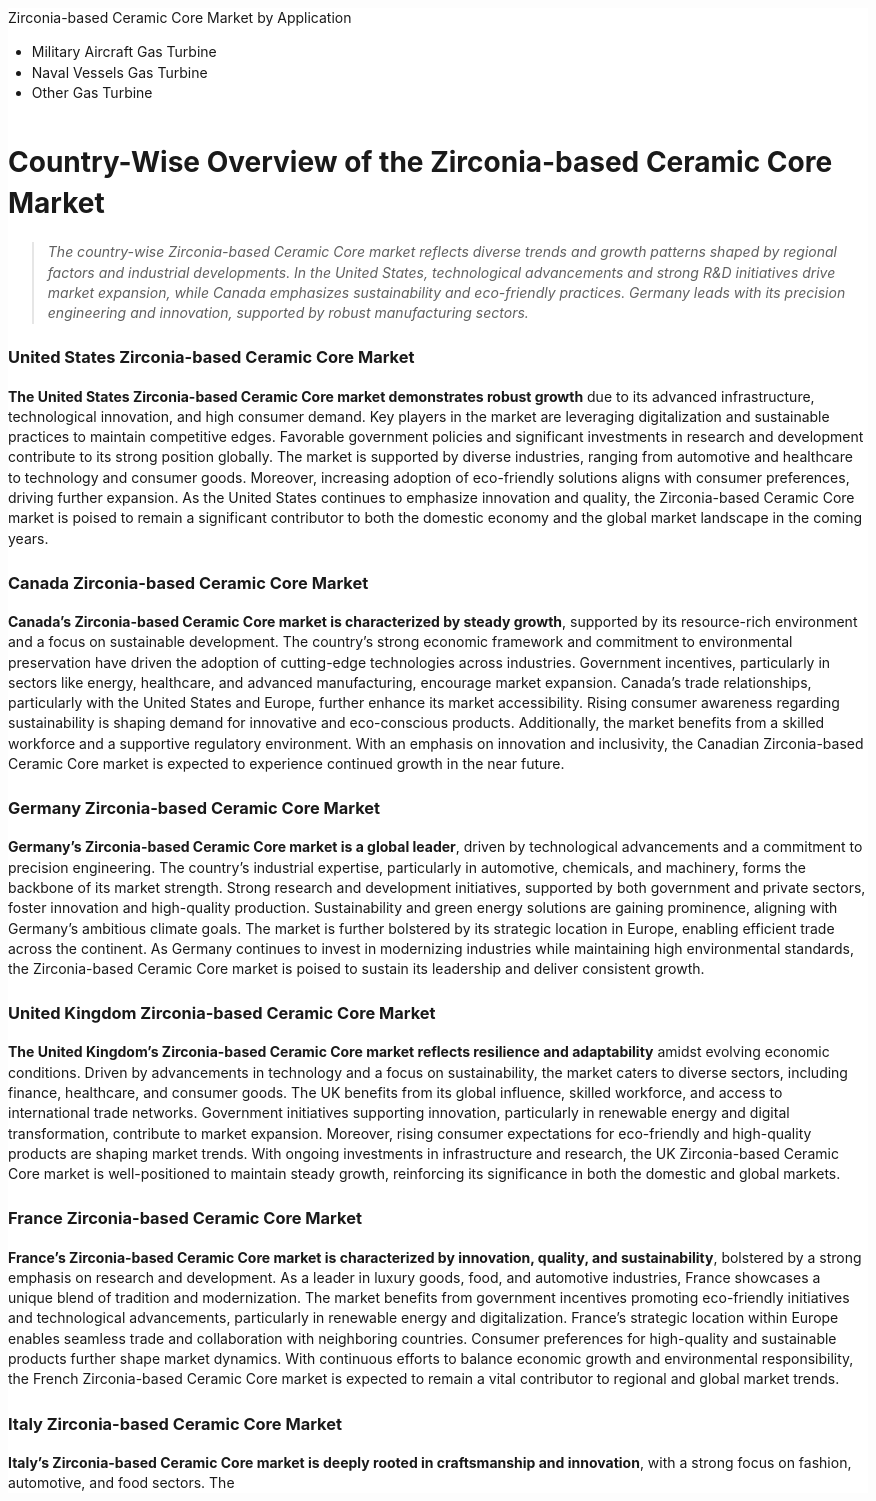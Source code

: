 Zirconia-based Ceramic Core Market by Application</h3><ul><li>Military Aircraft Gas Turbine</li><li>Naval Vessels Gas Turbine</li><li>Other Gas Turbine</li></ul><h1><span class="">Country-Wise Overview of the Zirconia-based Ceramic Core Market<br /></span></h1><blockquote><p><em><span class="">The country-wise Zirconia-based Ceramic Core market reflects diverse trends and growth patterns shaped by regional factors and industrial developments. In the United States, technological advancements and strong R&amp;D initiatives drive market expansion, while Canada emphasizes sustainability and eco-friendly practices. Germany leads with its precision engineering and innovation, supported by robust manufacturing sectors.</span></em></p></blockquote><h3><strong>United States Zirconia-based Ceramic Core Market</strong></h3><p><strong>The United States Zirconia-based Ceramic Core market demonstrates robust growth</strong> due to its advanced infrastructure, technological innovation, and high consumer demand. Key players in the market are leveraging digitalization and sustainable practices to maintain competitive edges. Favorable government policies and significant investments in research and development contribute to its strong position globally. The market is supported by diverse industries, ranging from automotive and healthcare to technology and consumer goods. Moreover, increasing adoption of eco-friendly solutions aligns with consumer preferences, driving further expansion. As the United States continues to emphasize innovation and quality, the Zirconia-based Ceramic Core market is poised to remain a significant contributor to both the domestic economy and the global market landscape in the coming years.</p><h3><strong>Canada Zirconia-based Ceramic Core Market</strong></h3><p><strong>Canada&rsquo;s Zirconia-based Ceramic Core market is characterized by steady growth</strong>, supported by its resource-rich environment and a focus on sustainable development. The country&rsquo;s strong economic framework and commitment to environmental preservation have driven the adoption of cutting-edge technologies across industries. Government incentives, particularly in sectors like energy, healthcare, and advanced manufacturing, encourage market expansion. Canada&rsquo;s trade relationships, particularly with the United States and Europe, further enhance its market accessibility. Rising consumer awareness regarding sustainability is shaping demand for innovative and eco-conscious products. Additionally, the market benefits from a skilled workforce and a supportive regulatory environment. With an emphasis on innovation and inclusivity, the Canadian Zirconia-based Ceramic Core market is expected to experience continued growth in the near future.</p><h3><strong>Germany Zirconia-based Ceramic Core Market</strong></h3><p><strong>Germany&rsquo;s Zirconia-based Ceramic Core market is a global leader</strong>, driven by technological advancements and a commitment to precision engineering. The country&rsquo;s industrial expertise, particularly in automotive, chemicals, and machinery, forms the backbone of its market strength. Strong research and development initiatives, supported by both government and private sectors, foster innovation and high-quality production. Sustainability and green energy solutions are gaining prominence, aligning with Germany&rsquo;s ambitious climate goals. The market is further bolstered by its strategic location in Europe, enabling efficient trade across the continent. As Germany continues to invest in modernizing industries while maintaining high environmental standards, the Zirconia-based Ceramic Core market is poised to sustain its leadership and deliver consistent growth.</p><h3><strong>United Kingdom Zirconia-based Ceramic Core Market</strong></h3><p><strong>The United Kingdom&rsquo;s Zirconia-based Ceramic Core market reflects resilience and adaptability</strong> amidst evolving economic conditions. Driven by advancements in technology and a focus on sustainability, the market caters to diverse sectors, including finance, healthcare, and consumer goods. The UK benefits from its global influence, skilled workforce, and access to international trade networks. Government initiatives supporting innovation, particularly in renewable energy and digital transformation, contribute to market expansion. Moreover, rising consumer expectations for eco-friendly and high-quality products are shaping market trends. With ongoing investments in infrastructure and research, the UK Zirconia-based Ceramic Core market is well-positioned to maintain steady growth, reinforcing its significance in both the domestic and global markets.</p><h3><strong>France Zirconia-based Ceramic Core Market</strong></h3><p><strong>France&rsquo;s Zirconia-based Ceramic Core market is characterized by innovation, quality, and sustainability</strong>, bolstered by a strong emphasis on research and development. As a leader in luxury goods, food, and automotive industries, France showcases a unique blend of tradition and modernization. The market benefits from government incentives promoting eco-friendly initiatives and technological advancements, particularly in renewable energy and digitalization. France&rsquo;s strategic location within Europe enables seamless trade and collaboration with neighboring countries. Consumer preferences for high-quality and sustainable products further shape market dynamics. With continuous efforts to balance economic growth and environmental responsibility, the French Zirconia-based Ceramic Core market is expected to remain a vital contributor to regional and global market trends.</p><h3><strong>Italy Zirconia-based Ceramic Core Market</strong></h3><p><strong>Italy&rsquo;s Zirconia-based Ceramic Core market is deeply rooted in craftsmanship and innovation</strong>, with a strong focus on fashion, automotive, and food sectors. The